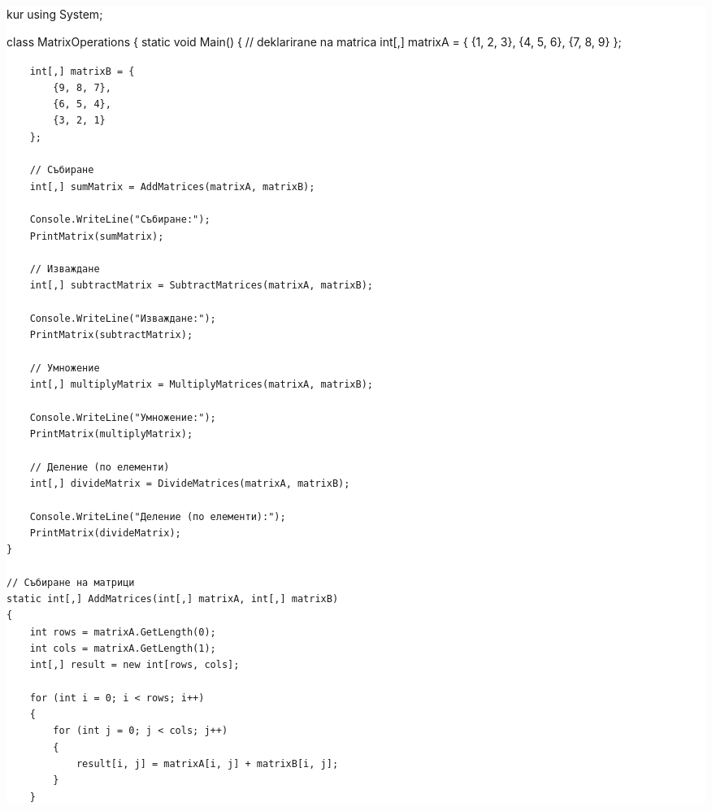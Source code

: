 kur
﻿using System;

class MatrixOperations
{
    static void Main()
    {
        // deklarirane na matrica
        int[,] matrixA = {
            {1, 2, 3},
            {4, 5, 6},
            {7, 8, 9}
        };

        int[,] matrixB = {
            {9, 8, 7},
            {6, 5, 4},
            {3, 2, 1}
        };

        // Събиране
        int[,] sumMatrix = AddMatrices(matrixA, matrixB);

        Console.WriteLine("Събиране:");
        PrintMatrix(sumMatrix);

        // Изваждане
        int[,] subtractMatrix = SubtractMatrices(matrixA, matrixB);

        Console.WriteLine("Изваждане:");
        PrintMatrix(subtractMatrix);

        // Умножение
        int[,] multiplyMatrix = MultiplyMatrices(matrixA, matrixB);

        Console.WriteLine("Умножение:");
        PrintMatrix(multiplyMatrix);

        // Деление (по елементи)
        int[,] divideMatrix = DivideMatrices(matrixA, matrixB);

        Console.WriteLine("Деление (по елементи):");
        PrintMatrix(divideMatrix);
    }

    // Събиране на матрици
    static int[,] AddMatrices(int[,] matrixA, int[,] matrixB)
    {
        int rows = matrixA.GetLength(0);
        int cols = matrixA.GetLength(1);
        int[,] result = new int[rows, cols];

        for (int i = 0; i < rows; i++)
        {
            for (int j = 0; j < cols; j++)
            {
                result[i, j] = matrixA[i, j] + matrixB[i, j];
            }
        }

